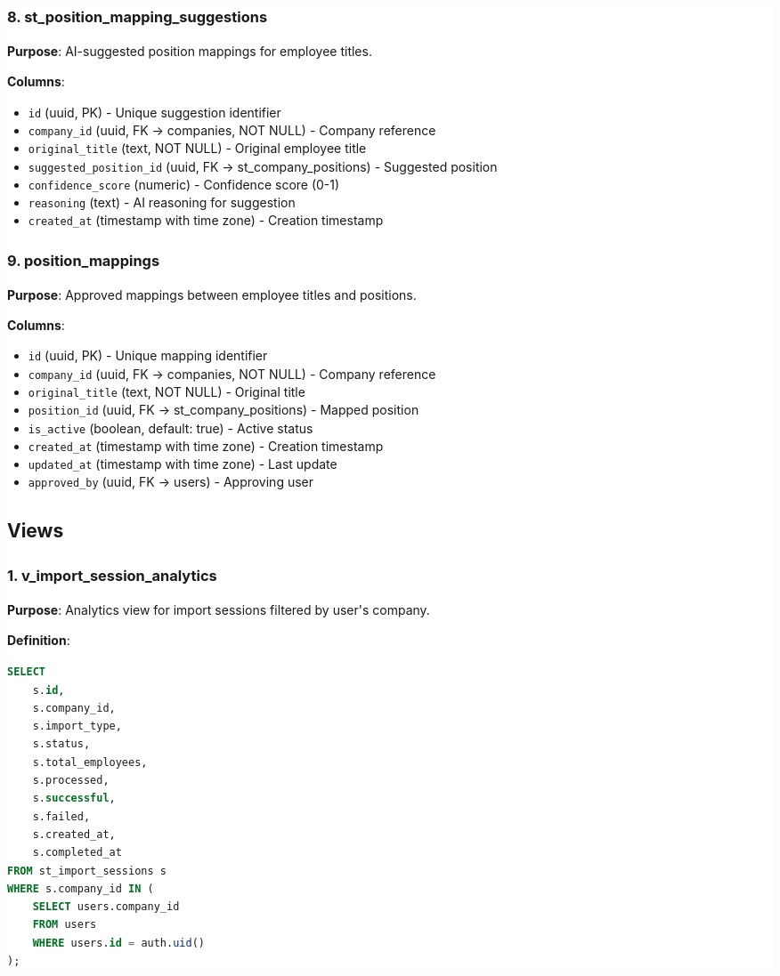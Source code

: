 ### 8. st_position_mapping_suggestions
**Purpose**: AI-suggested position mappings for employee titles.

**Columns**:
- `id` (uuid, PK) - Unique suggestion identifier
- `company_id` (uuid, FK → companies, NOT NULL) - Company reference
- `original_title` (text, NOT NULL) - Original employee title
- `suggested_position_id` (uuid, FK → st_company_positions) - Suggested position
- `confidence_score` (numeric) - Confidence score (0-1)
- `reasoning` (text) - AI reasoning for suggestion
- `created_at` (timestamp with time zone) - Creation timestamp

### 9. position_mappings
**Purpose**: Approved mappings between employee titles and positions.

**Columns**:
- `id` (uuid, PK) - Unique mapping identifier
- `company_id` (uuid, FK → companies, NOT NULL) - Company reference
- `original_title` (text, NOT NULL) - Original title
- `position_id` (uuid, FK → st_company_positions) - Mapped position
- `is_active` (boolean, default: true) - Active status
- `created_at` (timestamp with time zone) - Creation timestamp
- `updated_at` (timestamp with time zone) - Last update
- `approved_by` (uuid, FK → users) - Approving user

## Views

### 1. v_import_session_analytics
**Purpose**: Analytics view for import sessions filtered by user's company.

**Definition**:
```sql
SELECT 
    s.id,
    s.company_id,
    s.import_type,
    s.status,
    s.total_employees,
    s.processed,
    s.successful,
    s.failed,
    s.created_at,
    s.completed_at
FROM st_import_sessions s
WHERE s.company_id IN (
    SELECT users.company_id
    FROM users
    WHERE users.id = auth.uid()
);
```
